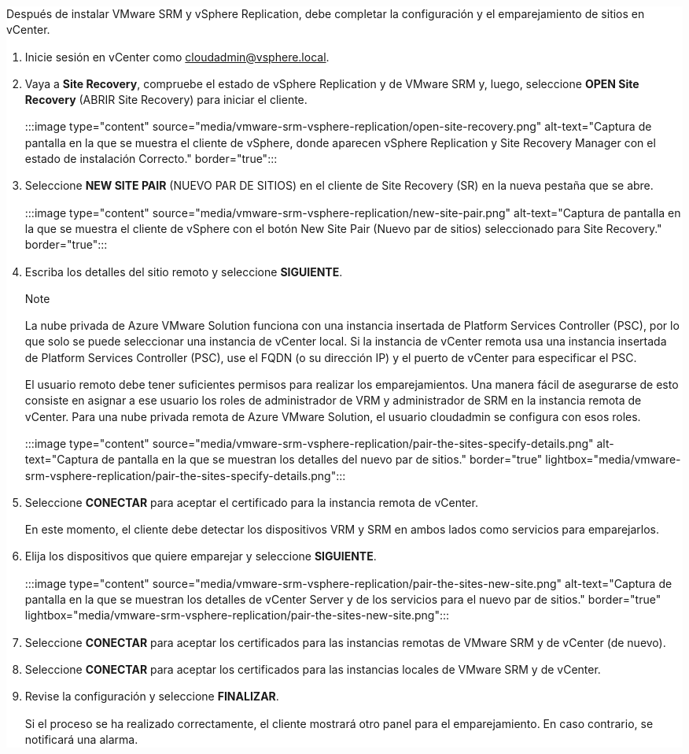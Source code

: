 Después de instalar VMware SRM y vSphere Replication, debe completar la configuración y el emparejamiento de sitios en vCenter.

1. Inicie sesión en vCenter como cloudadmin@vsphere.local.

1. Vaya a **Site Recovery**, compruebe el estado de vSphere Replication y de VMware SRM y, luego, seleccione **OPEN Site Recovery** (ABRIR Site Recovery) para iniciar el cliente.

   :::image type="content" source="media/vmware-srm-vsphere-replication/open-site-recovery.png" alt-text="Captura de pantalla en la que se muestra el cliente de vSphere, donde aparecen vSphere Replication y Site Recovery Manager con el estado de instalación Correcto." border="true":::


1. Seleccione **NEW SITE PAIR** (NUEVO PAR DE SITIOS) en el cliente de Site Recovery (SR) en la nueva pestaña que se abre.
   
   :::image type="content" source="media/vmware-srm-vsphere-replication/new-site-pair.png" alt-text="Captura de pantalla en la que se muestra el cliente de vSphere con el botón New Site Pair (Nuevo par de sitios) seleccionado para Site Recovery." border="true":::

1. Escriba los detalles del sitio remoto y seleccione **SIGUIENTE**.

   >[!NOTE]
   >La nube privada de Azure VMware Solution funciona con una instancia insertada de Platform Services Controller (PSC), por lo que solo se puede seleccionar una instancia de vCenter local. Si la instancia de vCenter remota usa una instancia insertada de Platform Services Controller (PSC), use el FQDN (o su dirección IP) y el puerto de vCenter para especificar el PSC. 
   >
   >El usuario remoto debe tener suficientes permisos para realizar los emparejamientos. Una manera fácil de asegurarse de esto consiste en asignar a ese usuario los roles de administrador de VRM y administrador de SRM en la instancia remota de vCenter. Para una nube privada remota de Azure VMware Solution, el usuario cloudadmin se configura con esos roles.

   :::image type="content" source="media/vmware-srm-vsphere-replication/pair-the-sites-specify-details.png" alt-text="Captura de pantalla en la que se muestran los detalles del nuevo par de sitios." border="true" lightbox="media/vmware-srm-vsphere-replication/pair-the-sites-specify-details.png":::

1. Seleccione **CONECTAR** para aceptar el certificado para la instancia remota de vCenter.

   En este momento, el cliente debe detectar los dispositivos VRM y SRM en ambos lados como servicios para emparejarlos.

1. Elija los dispositivos que quiere emparejar y seleccione **SIGUIENTE**.
   
   :::image type="content" source="media/vmware-srm-vsphere-replication/pair-the-sites-new-site.png" alt-text="Captura de pantalla en la que se muestran los detalles de vCenter Server y de los servicios para el nuevo par de sitios." border="true" lightbox="media/vmware-srm-vsphere-replication/pair-the-sites-new-site.png":::

1. Seleccione **CONECTAR** para aceptar los certificados para las instancias remotas de VMware SRM y de vCenter (de nuevo).

1. Seleccione **CONECTAR** para aceptar los certificados para las instancias locales de VMware SRM y de vCenter.

1. Revise la configuración y seleccione **FINALIZAR**.

   Si el proceso se ha realizado correctamente, el cliente mostrará otro panel para el emparejamiento. En caso contrario, se notificará una alarma.

